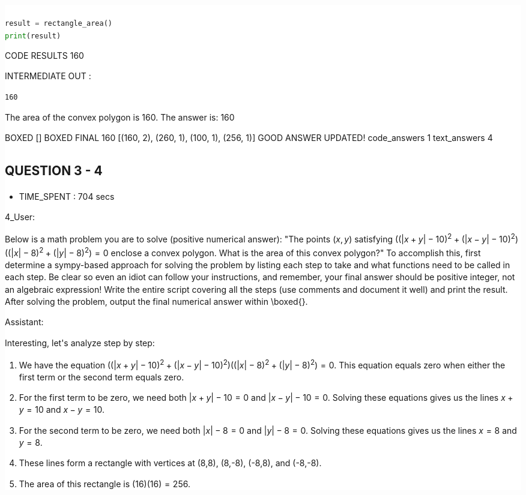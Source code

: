 ```python

result = rectangle_area()
print(result)
```

CODE RESULTS 160

INTERMEDIATE OUT :
```output
160
```
The area of the convex polygon is $160$.
The answer is: $160$

BOXED []
BOXED FINAL 160
[(160, 2), (260, 1), (100, 1), (256, 1)]
GOOD ANSWER UPDATED!
code_answers 1 text_answers 4



## QUESTION 3 - 4 
- TIME_SPENT : 704 secs

4_User:

Below is a math problem you are to solve (positive numerical answer):
"The points $\left(x, y\right)$ satisfying $((\vert x + y \vert - 10)^2 + ( \vert x - y \vert - 10)^2)((\vert x \vert - 8)^2 + ( \vert y \vert - 8)^2) = 0$ enclose a convex polygon. What is the area of this convex polygon?"
To accomplish this, first determine a sympy-based approach for solving the problem by listing each step to take and what functions need to be called in each step. Be clear so even an idiot can follow your instructions, and remember, your final answer should be positive integer, not an algebraic expression!
Write the entire script covering all the steps (use comments and document it well) and print the result. After solving the problem, output the final numerical answer within \boxed{}.

Assistant: 

Interesting, let's analyze step by step:



1. We have the equation $((\vert x + y \vert - 10)^2 + ( \vert x - y \vert - 10)^2)((\vert x \vert - 8)^2 + ( \vert y \vert - 8)^2) = 0$. This equation equals zero when either the first term or the second term equals zero.

2. For the first term to be zero, we need both $\vert x + y \vert - 10 = 0$ and $\vert x - y \vert - 10 = 0$. Solving these equations gives us the lines $x + y = 10$ and $x - y = 10$.

3. For the second term to be zero, we need both $\vert x \vert - 8 = 0$ and $\vert y \vert - 8 = 0$. Solving these equations gives us the lines $x = 8$ and $y = 8$.

4. These lines form a rectangle with vertices at (8,8), (8,-8), (-8,8), and (-8,-8).

5. The area of this rectangle is $(16)(16) = 256$.
